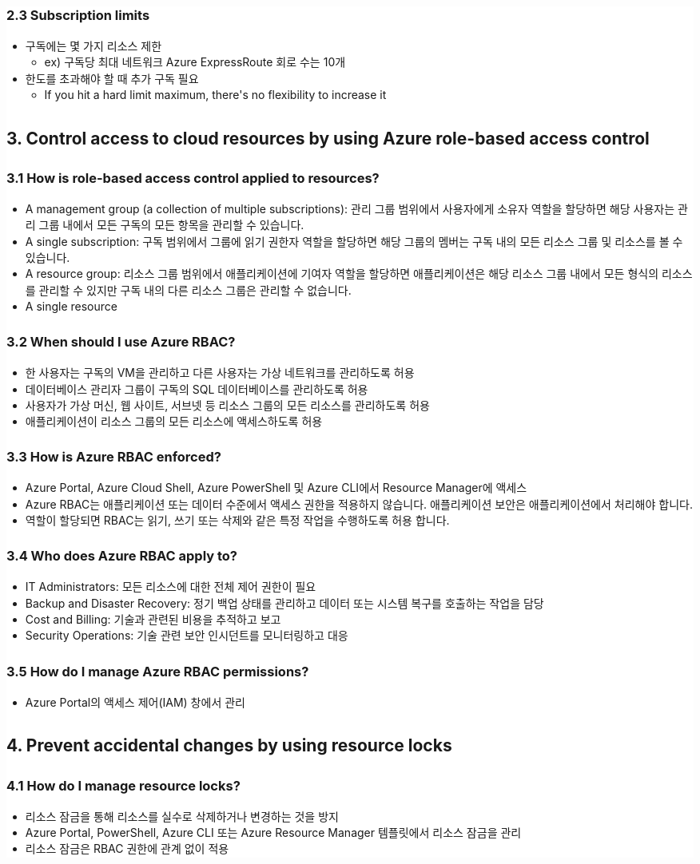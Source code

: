 ### 2.3 Subscription limits

- 구독에는 몇 가지 리소스 제한
    - ex) 구독당 최대 네트워크 Azure ExpressRoute 회로 수는 10개
- 한도를 초과해야 할 때 추가 구독 필요
    - If you hit a hard limit maximum, there's no flexibility to increase it

## 3. Control access to cloud resources by using Azure role-based access control

### 3.1 How is role-based access control applied to resources?

- A management group (a collection of multiple subscriptions): 관리 그룹 범위에서 사용자에게 소유자 역할을 할당하면 해당 사용자는 관리 그룹 내에서 모든 구독의 모든 항목을 관리할 수 있습니다.
- A single subscription: 구독 범위에서 그룹에 읽기 권한자 역할을 할당하면 해당 그룹의 멤버는 구독 내의 모든 리소스 그룹 및 리소스를 볼 수 있습니다.
- A resource group: 리소스 그룹 범위에서 애플리케이션에 기여자 역할을 할당하면 애플리케이션은 해당 리소스 그룹 내에서 모든 형식의 리소스를 관리할 수 있지만 구독 내의 다른 리소스 그룹은 관리할 수 없습니다.
- A single resource

### 3.2 When should I use Azure RBAC?

- 한 사용자는 구독의 VM을 관리하고 다른 사용자는 가상 네트워크를 관리하도록 허용
- 데이터베이스 관리자 그룹이 구독의 SQL 데이터베이스를 관리하도록 허용
- 사용자가 가상 머신, 웹 사이트, 서브넷 등 리소스 그룹의 모든 리소스를 관리하도록 허용
- 애플리케이션이 리소스 그룹의 모든 리소스에 액세스하도록 허용

### 3.3 How is Azure RBAC enforced?

- Azure Portal, Azure Cloud Shell, Azure PowerShell 및 Azure CLI에서 Resource Manager에 액세스
- Azure RBAC는 애플리케이션 또는 데이터 수준에서 액세스 권한을 적용하지 않습니다. 애플리케이션 보안은 애플리케이션에서 처리해야 합니다.
- 역할이 할당되면 RBAC는 읽기, 쓰기 또는 삭제와 같은 특정 작업을 수행하도록 허용 합니다.

### 3.4 Who does Azure RBAC apply to?

- IT Administrators: 모든 리소스에 대한 전체 제어 권한이 필요
- Backup and Disaster Recovery: 정기 백업 상태를 관리하고 데이터 또는 시스템 복구를 호출하는 작업을 담당
- Cost and Billing: 기술과 관련된 비용을 추적하고 보고
- Security Operations: 기술 관련 보안 인시던트를 모니터링하고 대응

### 3.5 How do I manage Azure RBAC permissions?

- Azure Portal의 액세스 제어(IAM) 창에서 관리

## 4. Prevent accidental changes by using resource locks

### 4.1 How do I manage resource locks?

- 리소스 잠금을 통해 리소스를 실수로 삭제하거나 변경하는 것을 방지
- Azure Portal, PowerShell, Azure CLI 또는 Azure Resource Manager 템플릿에서 리소스 잠금을 관리
- 리소스 잠금은 RBAC 권한에 관계 없이 적용
